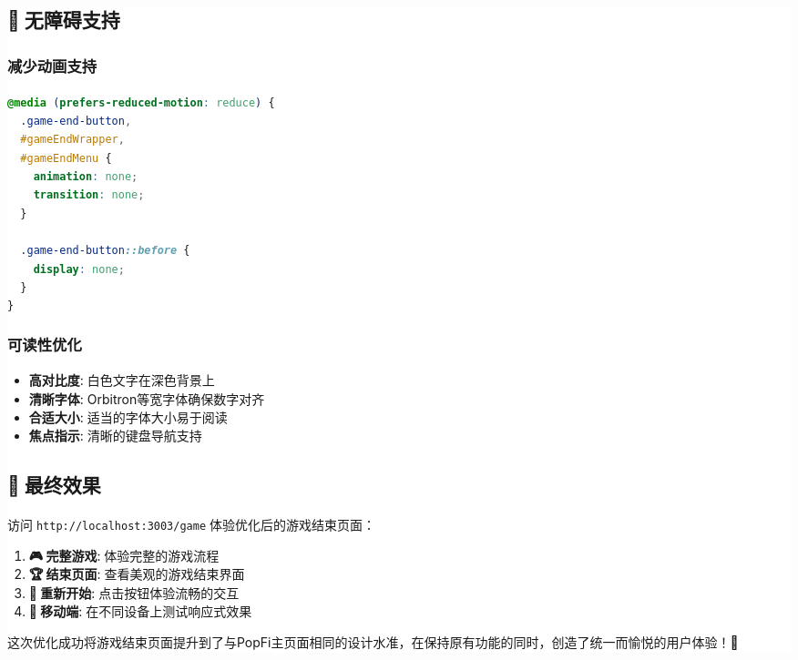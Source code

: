 ## 🌟 无障碍支持

### **减少动画支持**
```css
@media (prefers-reduced-motion: reduce) {
  .game-end-button,
  #gameEndWrapper,
  #gameEndMenu {
    animation: none;
    transition: none;
  }
  
  .game-end-button::before {
    display: none;
  }
}
```

### **可读性优化**
- **高对比度**: 白色文字在深色背景上
- **清晰字体**: Orbitron等宽字体确保数字对齐
- **合适大小**: 适当的字体大小易于阅读
- **焦点指示**: 清晰的键盘导航支持

## 🎉 最终效果

访问 `http://localhost:3003/game` 体验优化后的游戏结束页面：

1. **🎮 完整游戏**: 体验完整的游戏流程
2. **🏆 结束页面**: 查看美观的游戏结束界面
3. **🔄 重新开始**: 点击按钮体验流畅的交互
4. **📱 移动端**: 在不同设备上测试响应式效果

这次优化成功将游戏结束页面提升到了与PopFi主页面相同的设计水准，在保持原有功能的同时，创造了统一而愉悦的用户体验！🌸
